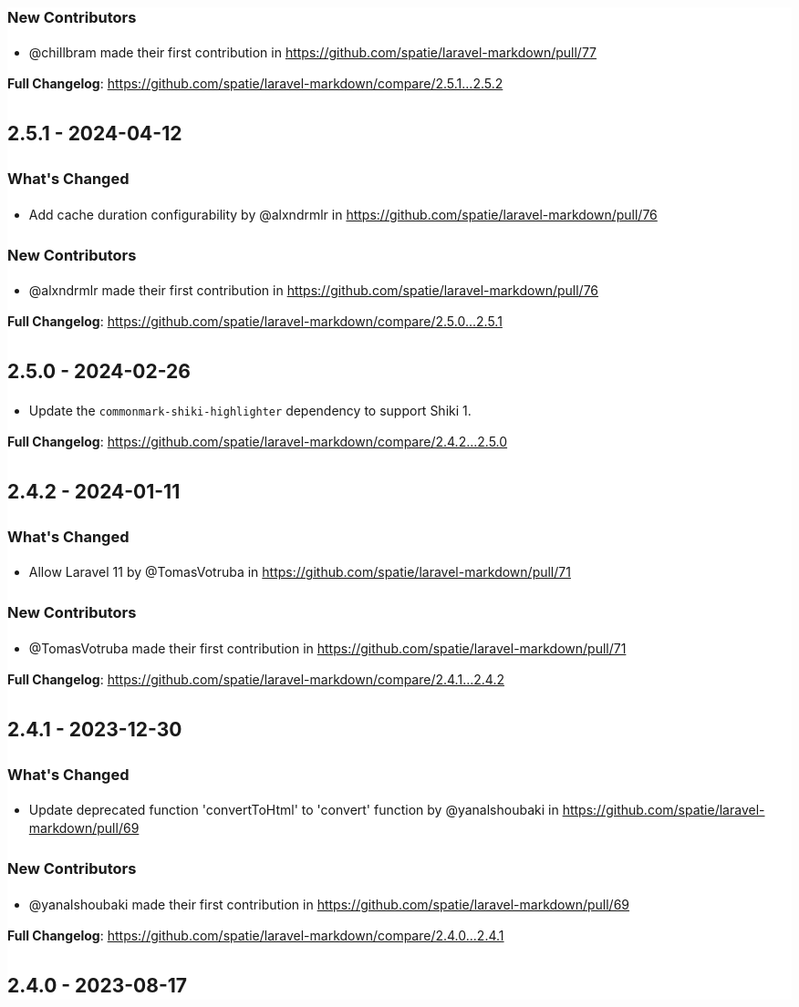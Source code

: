 ### New Contributors

* @chillbram made their first contribution in https://github.com/spatie/laravel-markdown/pull/77

**Full Changelog**: https://github.com/spatie/laravel-markdown/compare/2.5.1...2.5.2

## 2.5.1 - 2024-04-12

### What's Changed

* Add cache duration configurability  by @alxndrmlr in https://github.com/spatie/laravel-markdown/pull/76

### New Contributors

* @alxndrmlr made their first contribution in https://github.com/spatie/laravel-markdown/pull/76

**Full Changelog**: https://github.com/spatie/laravel-markdown/compare/2.5.0...2.5.1

## 2.5.0 - 2024-02-26

* Update the `commonmark-shiki-highlighter` dependency to support Shiki 1.

**Full Changelog**: https://github.com/spatie/laravel-markdown/compare/2.4.2...2.5.0

## 2.4.2 - 2024-01-11

### What's Changed

* Allow Laravel 11 by @TomasVotruba in https://github.com/spatie/laravel-markdown/pull/71

### New Contributors

* @TomasVotruba made their first contribution in https://github.com/spatie/laravel-markdown/pull/71

**Full Changelog**: https://github.com/spatie/laravel-markdown/compare/2.4.1...2.4.2

## 2.4.1 - 2023-12-30

### What's Changed

* Update deprecated function 'convertToHtml' to 'convert' function by @yanalshoubaki in https://github.com/spatie/laravel-markdown/pull/69

### New Contributors

* @yanalshoubaki made their first contribution in https://github.com/spatie/laravel-markdown/pull/69

**Full Changelog**: https://github.com/spatie/laravel-markdown/compare/2.4.0...2.4.1

## 2.4.0 - 2023-08-17
